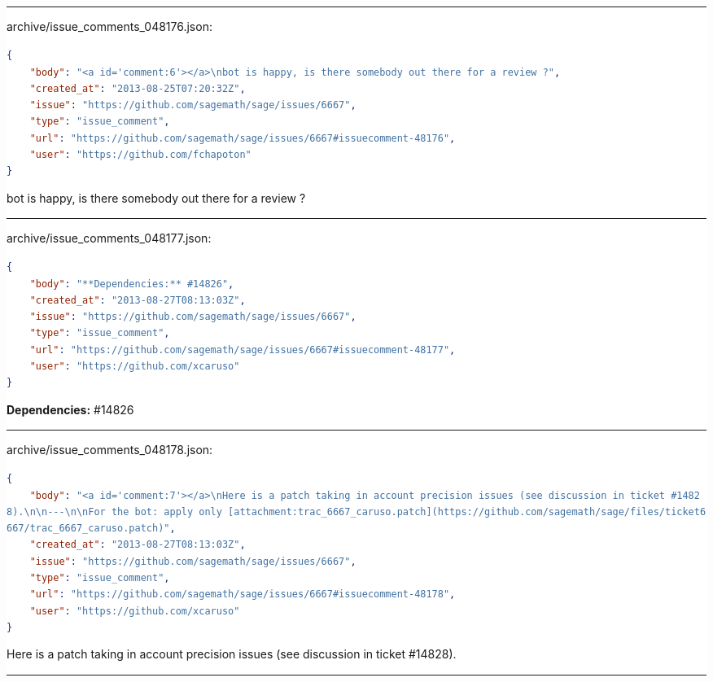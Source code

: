 

---

archive/issue_comments_048176.json:
```json
{
    "body": "<a id='comment:6'></a>\nbot is happy, is there somebody out there for a review ?",
    "created_at": "2013-08-25T07:20:32Z",
    "issue": "https://github.com/sagemath/sage/issues/6667",
    "type": "issue_comment",
    "url": "https://github.com/sagemath/sage/issues/6667#issuecomment-48176",
    "user": "https://github.com/fchapoton"
}
```

<a id='comment:6'></a>
bot is happy, is there somebody out there for a review ?



---

archive/issue_comments_048177.json:
```json
{
    "body": "**Dependencies:** #14826",
    "created_at": "2013-08-27T08:13:03Z",
    "issue": "https://github.com/sagemath/sage/issues/6667",
    "type": "issue_comment",
    "url": "https://github.com/sagemath/sage/issues/6667#issuecomment-48177",
    "user": "https://github.com/xcaruso"
}
```

**Dependencies:** #14826



---

archive/issue_comments_048178.json:
```json
{
    "body": "<a id='comment:7'></a>\nHere is a patch taking in account precision issues (see discussion in ticket #14828).\n\n---\n\nFor the bot: apply only [attachment:trac_6667_caruso.patch](https://github.com/sagemath/sage/files/ticket6667/trac_6667_caruso.patch)",
    "created_at": "2013-08-27T08:13:03Z",
    "issue": "https://github.com/sagemath/sage/issues/6667",
    "type": "issue_comment",
    "url": "https://github.com/sagemath/sage/issues/6667#issuecomment-48178",
    "user": "https://github.com/xcaruso"
}
```

<a id='comment:7'></a>
Here is a patch taking in account precision issues (see discussion in ticket #14828).

---